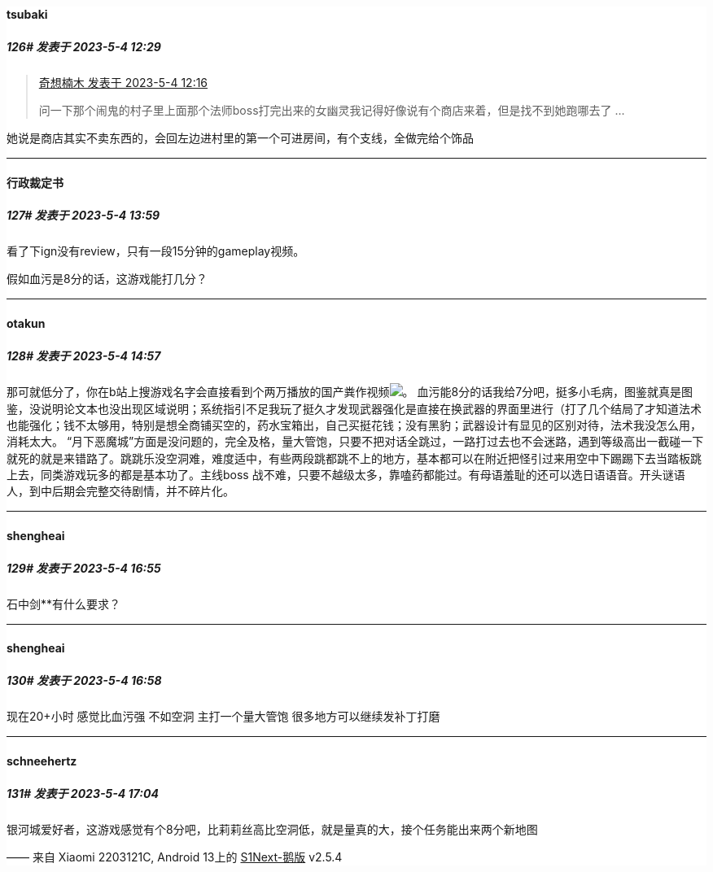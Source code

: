 ####  tsubaki  
##### 126#       发表于 2023-5-4 12:29

<blockquote><a href="httphttps://bbs.saraba1st.com/2b/forum.php?mod=redirect&amp;goto=findpost&amp;pid=60717173&amp;ptid=2111506" target="_blank">奇想楠木 发表于 2023-5-4 12:16</a>

问一下那个闹鬼的村子里上面那个法师boss打完出来的女幽灵我记得好像说有个商店来着，但是找不到她跑哪去了 ...</blockquote>
她说是商店其实不卖东西的，会回左边进村里的第一个可进房间，有个支线，全做完给个饰品


*****

####  行政裁定书  
##### 127#       发表于 2023-5-4 13:59

看了下ign没有review，只有一段15分钟的gameplay视频。

假如血污是8分的话，这游戏能打几分？


*****

####  otakun  
##### 128#       发表于 2023-5-4 14:57

那可就低分了，你在b站上搜游戏名字会直接看到个两万播放的国产粪作视频<img src="https://static.saraba1st.com/image/smiley/face2017/037.png" referrerpolicy="no-referrer">。
血污能8分的话我给7分吧，挺多小毛病，图鉴就真是图鉴，没说明论文本也没出现区域说明；系统指引不足我玩了挺久才发现武器强化是直接在换武器的界面里进行（打了几个结局了才知道法术也能强化；钱不太够用，特别是想全商铺买空的，药水宝箱出，自己买挺花钱；没有黑豹；武器设计有显见的区别对待，法术我没怎么用，消耗太大。
“月下恶魔城”方面是没问题的，完全及格，量大管饱，只要不把对话全跳过，一路打过去也不会迷路，遇到等级高出一截碰一下就死的就是来错路了。跳跳乐没空洞难，难度适中，有些两段跳都跳不上的地方，基本都可以在附近把怪引过来用空中下踢踢下去当踏板跳上去，同类游戏玩多的都是基本功了。主线boss 战不难，只要不越级太多，靠嗑药都能过。有母语羞耻的还可以选日语语音。开头谜语人，到中后期会完整交待剧情，并不碎片化。


*****

####  shengheai  
##### 129#       发表于 2023-5-4 16:55

石中剑**有什么要求？

*****

####  shengheai  
##### 130#       发表于 2023-5-4 16:58

现在20+小时 感觉比血污强 不如空洞 主打一个量大管饱 很多地方可以继续发补丁打磨


*****

####  schneehertz  
##### 131#       发表于 2023-5-4 17:04

银河城爱好者，这游戏感觉有个8分吧，比莉莉丝高比空洞低，就是量真的大，接个任务能出来两个新地图

—— 来自 Xiaomi 2203121C, Android 13上的 [S1Next-鹅版](https://github.com/ykrank/S1-Next/releases) v2.5.4
